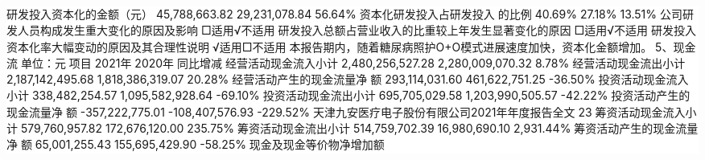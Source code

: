 研发投入资本化的金额（元）
45,788,663.82
29,231,078.84
56.64%
资本化研发投入占研发投入
的比例
40.69%
27.18%
13.51%
公司研发人员构成发生重大变化的原因及影响
□适用√不适用
研发投入总额占营业收入的比重较上年发生显著变化的原因
□适用√不适用
研发投入资本化率大幅变动的原因及其合理性说明
√适用□不适用
本报告期内，随着糖尿病照护O+O模式进展速度加快，资本化金额增加。
5、现金流
单位：元
项目
2021年
2020年
同比增减
经营活动现金流入小计
2,480,256,527.28
2,280,009,070.32
8.78%
经营活动现金流出小计
2,187,142,495.68
1,818,386,319.07
20.28%
经营活动产生的现金流量净
额
293,114,031.60
461,622,751.25
-36.50%
投资活动现金流入小计
338,482,254.57
1,095,582,928.64
-69.10%
投资活动现金流出小计
695,705,029.58
1,203,990,505.57
-42.22%
投资活动产生的现金流量净
额
-357,222,775.01
-108,407,576.93
-229.52%
天津九安医疗电子股份有限公司2021年年度报告全文
23
筹资活动现金流入小计
579,760,957.82
172,676,120.00
235.75%
筹资活动现金流出小计
514,759,702.39
16,980,690.10
2,931.44%
筹资活动产生的现金流量净
额
65,001,255.43
155,695,429.90
-58.25%
现金及现金等价物净增加额